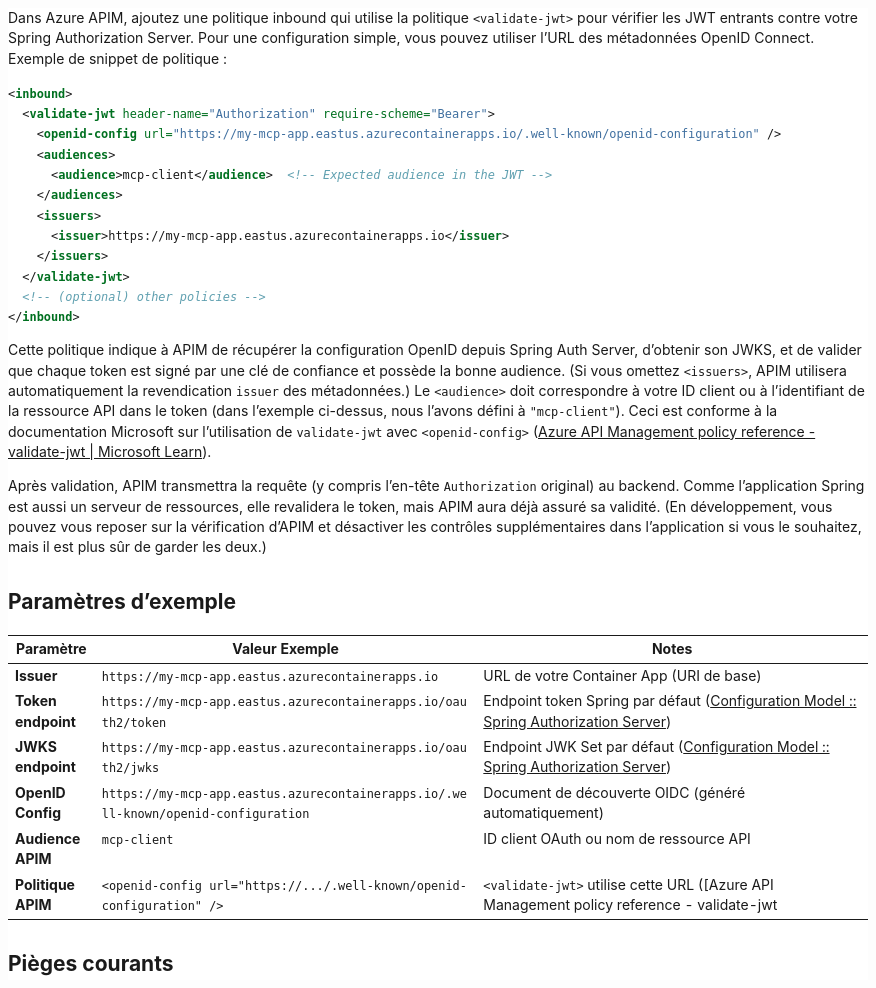 Dans Azure APIM, ajoutez une politique inbound qui utilise la politique `<validate-jwt>` pour vérifier les JWT entrants contre votre Spring Authorization Server. Pour une configuration simple, vous pouvez utiliser l’URL des métadonnées OpenID Connect. Exemple de snippet de politique :

```xml
<inbound>
  <validate-jwt header-name="Authorization" require-scheme="Bearer">
    <openid-config url="https://my-mcp-app.eastus.azurecontainerapps.io/.well-known/openid-configuration" />
    <audiences>
      <audience>mcp-client</audience>  <!-- Expected audience in the JWT -->
    </audiences>
    <issuers>
      <issuer>https://my-mcp-app.eastus.azurecontainerapps.io</issuer>
    </issuers>
  </validate-jwt>
  <!-- (optional) other policies -->
</inbound>
```

Cette politique indique à APIM de récupérer la configuration OpenID depuis Spring Auth Server, d’obtenir son JWKS, et de valider que chaque token est signé par une clé de confiance et possède la bonne audience. (Si vous omettez `<issuers>`, APIM utilisera automatiquement la revendication `issuer` des métadonnées.) Le `<audience>` doit correspondre à votre ID client ou à l’identifiant de la ressource API dans le token (dans l’exemple ci-dessus, nous l’avons défini à `"mcp-client"`). Ceci est conforme à la documentation Microsoft sur l’utilisation de `validate-jwt` avec `<openid-config>` ([Azure API Management policy reference - validate-jwt | Microsoft Learn](https://learn.microsoft.com/en-us/azure/api-management/validate-jwt-policy#:~:text=Microsoft%20Entra%20ID%20single%20tenant,token%20validation)).

Après validation, APIM transmettra la requête (y compris l’en-tête `Authorization` original) au backend. Comme l’application Spring est aussi un serveur de ressources, elle revalidera le token, mais APIM aura déjà assuré sa validité. (En développement, vous pouvez vous reposer sur la vérification d’APIM et désactiver les contrôles supplémentaires dans l’application si vous le souhaitez, mais il est plus sûr de garder les deux.)

## Paramètres d’exemple

| Paramètre          | Valeur Exemple                                                     | Notes                                      |
|--------------------|-------------------------------------------------------------------|--------------------------------------------|
| **Issuer**         | `https://my-mcp-app.eastus.azurecontainerapps.io`                 | URL de votre Container App (URI de base)  |
| **Token endpoint** | `https://my-mcp-app.eastus.azurecontainerapps.io/oauth2/token`    | Endpoint token Spring par défaut ([Configuration Model :: Spring Authorization Server](https://docs.spring.io/spring-authorization-server/reference/configuration-model.html#:~:text=public%20static%20Builder%20builder%28%29%20,oauth2%2Fauthorize))  |
| **JWKS endpoint**  | `https://my-mcp-app.eastus.azurecontainerapps.io/oauth2/jwks`     | Endpoint JWK Set par défaut ([Configuration Model :: Spring Authorization Server](https://docs.spring.io/spring-authorization-server/reference/configuration-model.html#:~:text=public%20static%20Builder%20builder%28%29%20,oauth2%2Fauthorize))    |
| **OpenID Config**  | `https://my-mcp-app.eastus.azurecontainerapps.io/.well-known/openid-configuration` | Document de découverte OIDC (généré automatiquement)    |
| **Audience APIM**  | `mcp-client`                                                      | ID client OAuth ou nom de ressource API    |
| **Politique APIM** | `<openid-config url="https://.../.well-known/openid-configuration" />` | `<validate-jwt>` utilise cette URL ([Azure API Management policy reference - validate-jwt | Microsoft Learn](https://learn.microsoft.com/en-us/azure/api-management/validate-jwt-policy#:~:text=Microsoft%20Entra%20ID%20single%20tenant,token%20validation)) |

## Pièges courants
